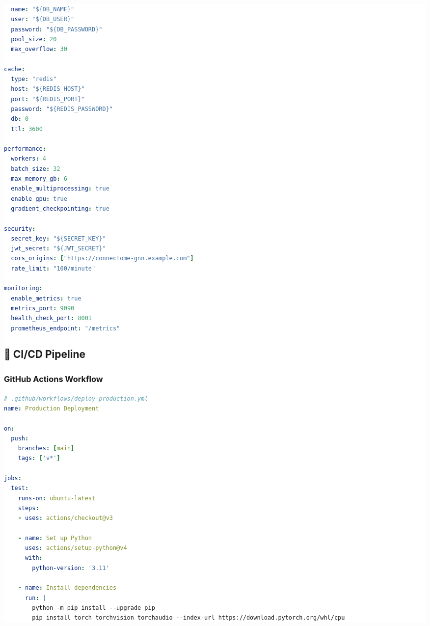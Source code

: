 ```yaml
  name: "${DB_NAME}"
  user: "${DB_USER}"
  password: "${DB_PASSWORD}"
  pool_size: 20
  max_overflow: 30

cache:
  type: "redis"
  host: "${REDIS_HOST}"
  port: "${REDIS_PORT}"
  password: "${REDIS_PASSWORD}"
  db: 0
  ttl: 3600

performance:
  workers: 4
  batch_size: 32
  max_memory_gb: 6
  enable_multiprocessing: true
  enable_gpu: true
  gradient_checkpointing: true

security:
  secret_key: "${SECRET_KEY}"
  jwt_secret: "${JWT_SECRET}"
  cors_origins: ["https://connectome-gnn.example.com"]
  rate_limit: "100/minute"

monitoring:
  enable_metrics: true
  metrics_port: 9090
  health_check_port: 8001
  prometheus_endpoint: "/metrics"
```

## 🔄 CI/CD Pipeline

### GitHub Actions Workflow
```yaml
# .github/workflows/deploy-production.yml
name: Production Deployment

on:
  push:
    branches: [main]
    tags: ['v*']

jobs:
  test:
    runs-on: ubuntu-latest
    steps:
    - uses: actions/checkout@v3
    
    - name: Set up Python
      uses: actions/setup-python@v4
      with:
        python-version: '3.11'
    
    - name: Install dependencies
      run: |
        python -m pip install --upgrade pip
        pip install torch torchvision torchaudio --index-url https://download.pytorch.org/whl/cpu
```